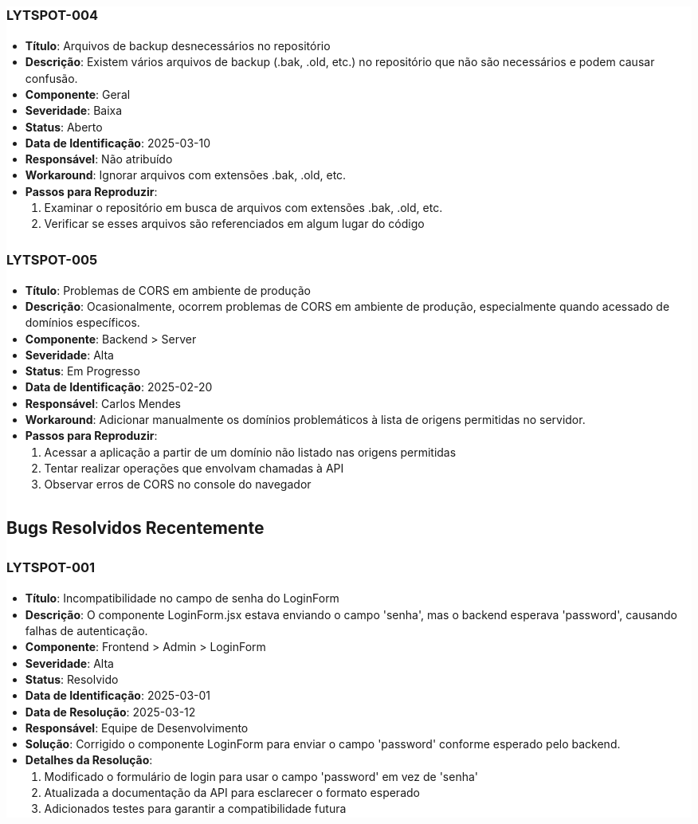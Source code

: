 ### LYTSPOT-004

- **Título**: Arquivos de backup desnecessários no repositório
- **Descrição**: Existem vários arquivos de backup (.bak, .old, etc.) no repositório que não são necessários e podem causar confusão.
- **Componente**: Geral
- **Severidade**: Baixa
- **Status**: Aberto
- **Data de Identificação**: 2025-03-10
- **Responsável**: Não atribuído
- **Workaround**: Ignorar arquivos com extensões .bak, .old, etc.
- **Passos para Reproduzir**:
  1. Examinar o repositório em busca de arquivos com extensões .bak, .old, etc.
  2. Verificar se esses arquivos são referenciados em algum lugar do código

### LYTSPOT-005

- **Título**: Problemas de CORS em ambiente de produção
- **Descrição**: Ocasionalmente, ocorrem problemas de CORS em ambiente de produção, especialmente quando acessado de domínios específicos.
- **Componente**: Backend > Server
- **Severidade**: Alta
- **Status**: Em Progresso
- **Data de Identificação**: 2025-02-20
- **Responsável**: Carlos Mendes
- **Workaround**: Adicionar manualmente os domínios problemáticos à lista de origens permitidas no servidor.
- **Passos para Reproduzir**:
  1. Acessar a aplicação a partir de um domínio não listado nas origens permitidas
  2. Tentar realizar operações que envolvam chamadas à API
  3. Observar erros de CORS no console do navegador

## Bugs Resolvidos Recentemente

### LYTSPOT-001

- **Título**: Incompatibilidade no campo de senha do LoginForm
- **Descrição**: O componente LoginForm.jsx estava enviando o campo 'senha', mas o backend esperava 'password', causando falhas de autenticação.
- **Componente**: Frontend > Admin > LoginForm
- **Severidade**: Alta
- **Status**: Resolvido
- **Data de Identificação**: 2025-03-01
- **Data de Resolução**: 2025-03-12
- **Responsável**: Equipe de Desenvolvimento
- **Solução**: Corrigido o componente LoginForm para enviar o campo 'password' conforme esperado pelo backend.
- **Detalhes da Resolução**:
  1. Modificado o formulário de login para usar o campo 'password' em vez de 'senha'
  2. Atualizada a documentação da API para esclarecer o formato esperado
  3. Adicionados testes para garantir a compatibilidade futura
